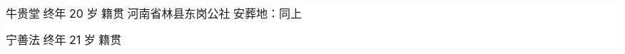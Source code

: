   </font>
 </p>
 <p class="p2">
  <font size="3">
   <span class="s1">
    牛贵堂
   </span>
   <span class="s2">
   </span>
   <span class="s1">
    终年
   </span>
   <span class="s2">
    20
   </span>
   <span class="s1">
    岁
   </span>
   <span class="s2">
    <span class="Apple-converted-space">
    </span>
   </span>
   <span class="s1">
    籍贯
   </span>
   <span class="s2">
    <span class="Apple-converted-space">
    </span>
   </span>
   <span class="s1">
    河南省林县东岗公社
   </span>
   <span class="s2">
    <span class="Apple-converted-space">
    </span>
   </span>
   <span class="s1">
    安葬地：同上
   </span>
  </font>
 </p>
 <p class="p2">
  <font size="3">
   <span class="s1">
    宁善法
   </span>
   <span class="s2">
   </span>
   <span class="s1">
    终年
   </span>
   <span class="s2">
    21
   </span>
   <span class="s1">
    岁
   </span>
   <span class="s2">
    <span class="Apple-converted-space">
    </span>
   </span>
   <span class="s1">
    籍贯
   </span>